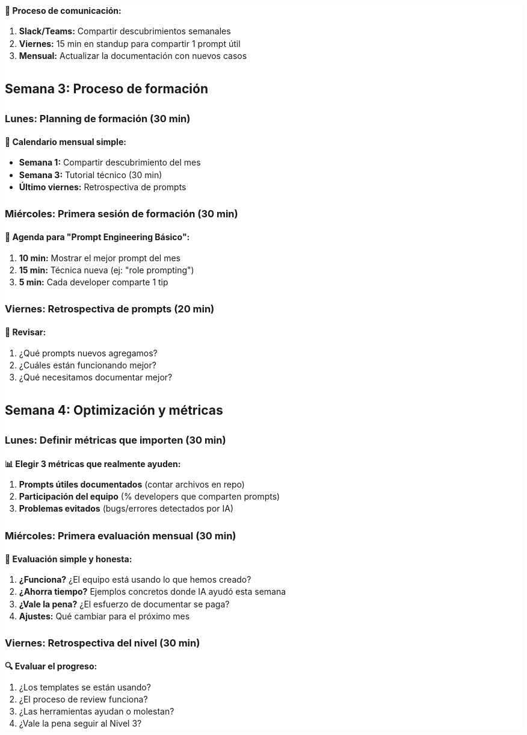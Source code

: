 **💬 Proceso de comunicación:**

1. **Slack/Teams:** Compartir descubrimientos semanales
2. **Viernes:** 15 min en standup para compartir 1 prompt útil
3. **Mensual:** Actualizar la documentación con nuevos casos

## **Semana 3: Proceso de formación**

### **Lunes: Planning de formación (30 min)**

**📅 Calendario mensual simple:**
- **Semana 1:** Compartir descubrimiento del mes
- **Semana 3:** Tutorial técnico (30 min)
- **Último viernes:** Retrospectiva de prompts

### **Miércoles: Primera sesión de formación (30 min)**

**🎯 Agenda para "Prompt Engineering Básico":**
1. **10 min:** Mostrar el mejor prompt del mes
2. **15 min:** Técnica nueva (ej: "role prompting")
3. **5 min:** Cada developer comparte 1 tip

### **Viernes: Retrospectiva de prompts (20 min)**

**📝 Revisar:**
1. ¿Qué prompts nuevos agregamos?
2. ¿Cuáles están funcionando mejor?
3. ¿Qué necesitamos documentar mejor?

## **Semana 4: Optimización y métricas**

### **Lunes: Definir métricas que importen (30 min)**

**📊 Elegir 3 métricas que realmente ayuden:**
1. **Prompts útiles documentados** (contar archivos en repo)
2. **Participación del equipo** (% developers que comparten prompts)
3. **Problemas evitados** (bugs/errores detectados por IA)

### **Miércoles: Primera evaluación mensual (30 min)**

**📝 Evaluación simple y honesta:**
1. **¿Funciona?** ¿El equipo está usando lo que hemos creado?
2. **¿Ahorra tiempo?** Ejemplos concretos donde IA ayudó esta semana
3. **¿Vale la pena?** ¿El esfuerzo de documentar se paga?
4. **Ajustes:** Qué cambiar para el próximo mes

### **Viernes: Retrospectiva del nivel (30 min)**

**🔍 Evaluar el progreso:**
1. ¿Los templates se están usando?
2. ¿El proceso de review funciona?
3. ¿Las herramientas ayudan o molestan?
4. ¿Vale la pena seguir al Nivel 3?
